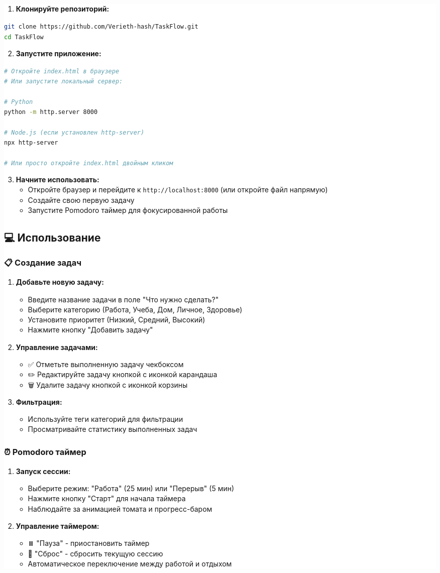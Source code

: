1. **Клонируйте репозиторий:**
```bash
git clone https://github.com/Verieth-hash/TaskFlow.git
cd TaskFlow
```

2. **Запустите приложение:**
```bash
# Откройте index.html в браузере
# Или запустите локальный сервер:

# Python
python -m http.server 8000

# Node.js (если установлен http-server)
npx http-server

# Или просто откройте index.html двойным кликом
```

3. **Начните использовать:**
   - Откройте браузер и перейдите к `http://localhost:8000` (или откройте файл напрямую)
   - Создайте свою первую задачу
   - Запустите Pomodoro таймер для фокусированной работы

## 💻 Использование

### 📋 Создание задач

1. **Добавьте новую задачу:**
   - Введите название задачи в поле "Что нужно сделать?"
   - Выберите категорию (Работа, Учеба, Дом, Личное, Здоровье)
   - Установите приоритет (Низкий, Средний, Высокий)
   - Нажмите кнопку "Добавить задачу"

2. **Управление задачами:**
   - ✅ Отметьте выполненную задачу чекбоксом
   - ✏️ Редактируйте задачу кнопкой с иконкой карандаша
   - 🗑️ Удалите задачу кнопкой с иконкой корзины

3. **Фильтрация:**
   - Используйте теги категорий для фильтрации
   - Просматривайте статистику выполненных задач

### ⏰ Pomodoro таймер

1. **Запуск сессии:**
   - Выберите режим: "Работа" (25 мин) или "Перерыв" (5 мин)
   - Нажмите кнопку "Старт" для начала таймера
   - Наблюдайте за анимацией томата и прогресс-баром

2. **Управление таймером:**
   - ⏸️ "Пауза" - приостановить таймер
   - 🔄 "Сброс" - сбросить текущую сессию
   - Автоматическое переключение между работой и отдыхом
